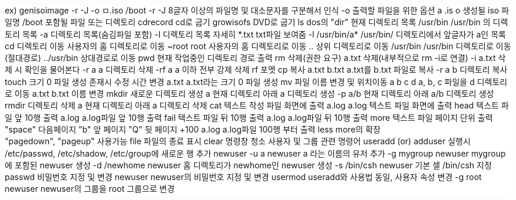 <td rowspan="5" colspan="1"> </td> <td rowspan="1"> ex) </td> <td rowspan="1"> genisoimage -r -J -o ㅁ.iso /boot </td> </tr> <tr> <td rowspan="1"> -r -J </td> <td rowspan="1"> 8글자 이상의 파일명 및 대소문자를 구분해서 인식 </td> </tr> <tr> <td rowspan="1"> -o </td> <td rowspan="1"> 출력할 파일을 위한 옵션 </td> </tr> <tr> <td rowspan="1"> a .is o </td> <td rowspan="1"> 생성될 iso 파일명 </td> </tr> <tr> <td rowspan="1"> /boot </td> <td rowspan="1"> 포함될 파일 또는 디렉토리 </td> </tr> <tr> <td rowspan="1" colspan="2"> cdrecord </td> <td rowspan="1"> cd로 굽기 </td> </tr> <tr> <td rowspan="1" colspan="2"> growisofs </td> <td rowspan="1"> DVD로 굽기 </td> </tr> <tr> <td rowspan="2" colspan="2"> ls </td> <td rowspan="1"> dos의 "dir" </td> </tr> <tr> <td rowspan="1"> 현재 디렉토리 목록 </td> </tr> <tr> <td rowspan="5" colspan="1"> </td> <td rowspan="1"> /usr/bin </td> <td rowspan="1"> /usr/bin 의 디렉토리 목록 </td> </tr> <tr> <td rowspan="1"> -a </td> <td rowspan="1"> 디렉토리 목록(숨김파일 포함) </td> </tr> <tr> <td rowspan="1"> -I </td> <td rowspan="1"> 디렉토리 목록 자세히 </td> </tr> <tr> <td rowspan="1"> *.txt </td> <td rowspan="1"> txt파일 보여줌 </td> </tr> <tr> <td rowspan="1"> -l /usr/bin/a* </td> <td rowspan="1"> /usr/bin/ 디렉토리에서 앞글자가 a인 목록 </td> </tr> <tr> <td rowspan="2" colspan="2"> cd </td> <td rowspan="1"> 디렉토리 이동 </td> </tr> <tr> <td rowspan="1"> 사용자의 홈 디렉토리로 이동 </td> </tr> <tr> <td rowspan="4" colspan="1"> </td> <td rowspan="1"> ~root </td> <td rowspan="1"> root 사용자의 홈 디렉토리로 이동 </td> </tr> <tr> <td rowspan="1"> .. </td> <td rowspan="1"> 상위 디렉토리로 이동 </td> </tr> <tr> <td rowspan="1"> /usr/bin </td> <td rowspan="1"> /usr/bin 디렉토리로 이동(절대경로) </td> </tr> <tr> <td rowspan="1"> ../usr/bin </td> <td rowspan="1"> 상대경로로 이동 </td> </tr> <tr> <td rowspan="1" colspan="2"> pwd </td> <td rowspan="1"> 현재 작업중인 디렉토리 경로 출력 </td> </tr> <tr> <td rowspan="1" colspan="2"> rm </td> <td rowspan="1"> 삭제(권한 요구) </td> </tr> <tr> <td rowspan="5" colspan="1"> </td> <td rowspan="1"> a.txt </td> <td rowspan="1"> 삭제(내부적으로 rm -i로 연결) </td> </tr> <tr> <td rowspan="1"> -i a.txt </td> <td rowspan="1"> 삭제 시 확인을 물어본다 </td> </tr> <tr> <td rowspan="1"> -r a </td> <td rowspan="1"> a 디렉토리 삭제 </td> </tr> <tr> <td rowspan="1"> -rf a </td> <td rowspan="1"> a 이하 전부 강제 삭제 </td> </tr> <tr> <td rowspan="1"> rf </td> <td rowspan="1"> 포멧 </td> </tr> <tr> <td rowspan="1" colspan="2"> cp </td> <td rowspan="1"> 복사 </td> </tr> <tr> <td rowspan="2" colspan="1"> </td> <td rowspan="1"> a.txt b.txt </td> <td rowspan="1"> a.txt를 b.txt 파일로 복사 </td> </tr> <tr> <td rowspan="1"> -r a b </td> <td rowspan="1"> 디렉토리 복사 </td> </tr> <tr> <td rowspan="1" colspan="2"> touch </td> <td rowspan="1"> 크기 0 파일 생성 존재시 수정 시간 변경 </td> </tr> <tr> <td rowspan="1"> </td> <td rowspan="1"> a.txt </td> <td rowspan="1"> a.txt라는 크기 0 파일 생성 </td> </tr> <tr> <td rowspan="1" colspan="2"> mv </td> <td rowspan="1"> 파일 이름 변경 및 위치이동 </td> </tr> <tr> <td rowspan="2" colspan="1"> </td> <td rowspan="1"> a b c d </td> <td rowspan="1"> a, b, c 파일을 d 디렉토리로 이동 </td> </tr> <tr> <td rowspan="1"> a.txt b.txt </td> <td rowspan="1"> 이름 변경 </td> </tr> <tr> <td rowspan="1" colspan="2"> mkdir </td> <td rowspan="1"> 새로운 디렉토리 생성 </td> </tr> <tr> <td rowspan="2" colspan="1"> </td> <td rowspan="1"> a </td> <td rowspan="1"> 현재 디렉토리 아래 a 디렉토리 생성 </td> </tr> <tr> <td rowspan="1"> -p a/b </td> <td rowspan="1"> 현재 디렉토리 아래 a/b 디렉토리 생성 </td> </tr> <tr> <td rowspan="1" colspan="2"> rmdir </td> <td rowspan="1"> 디렉토리 삭제 </td> </tr> <tr> <td rowspan="1"> </td> <td rowspan="1"> a </td> <td rowspan="1"> 현재 디렉토리 아래 a 디렉토리 삭제 </td> </tr> <tr> <td rowspan="1" colspan="2"> cat </td> <td rowspan="1"> 텍스트 작성 파일 화면에 출력 </td> </tr> <tr> <td rowspan="1"> </td> <td rowspan="1"> a.log </td> <td rowspan="1"> a.log 텍스트 파일 화면에 출력 </td> </tr> <tr> <td rowspan="1" colspan="2"> head </td> <td rowspan="1"> 텍스트 파일 앞 10행 출력 </td> </tr> <tr> <td rowspan="1"> </td> <td rowspan="1"> a.log </td> <td rowspan="1"> a.log파일 앞 10행 출력 </td> </tr> <tr> <td rowspan="1"> fail </td> <td rowspan="1"> </td> <td rowspan="1"> 텍스트 파일 뒤 10행 출력 </td> </tr> <tr> <td rowspan="1"> </td> <td rowspan="1"> a.log </td> <td rowspan="1"> a.log파일 뒤 10행 출력 </td> </tr> <tr> <td rowspan="1" colspan="2"> more </td> <td rowspan="1"> 텍스트 파일 페이지 단위 출력 </td> </tr> <tr> <td rowspan="4" colspan="1"> </td> <td rowspan="1"> "space" </td> <td rowspan="1"> 다음페이지 </td> </tr> <tr> <td rowspan="1"> "b" </td> <td rowspan="1"> 앞 페이지 </td> </tr> <tr> <td rowspan="1"> "Q" </td> <td rowspan="1"> 뒷 페이지 </td> </tr> <tr> <td rowspan="1"> +100 a.log </td> <td rowspan="1"> a.log파일 100행 부터 출력 </td> </tr> <tr> <td rowspan="1" colspan="2"> less </td> <td rowspan="1"> more의 확장 <br> "pagedown", "pageup" 사용가능 </td> </tr> <tr> <td rowspan="1" colspan="2"> file </td> <td rowspan="1"> 파일의 종료 표시 </td> </tr> <tr> <td rowspan="1" colspan="2"> clear </td> <td rowspan="1"> 명령창 청소 </td> </tr> <tr> <td rowspan="1" colspan="3"> 사용자 및 그룹 관련 명령어 </td> </tr> <tr> <td rowspan="1" colspan="2"> useradd (or) adduser </td> <td rowspan="1"> 실행시 /etc/passwd, /etc/shadow, /etc/group에 새로운 행 추가 </td> </tr> <tr> <td rowspan="5" colspan="1"> </td> <td rowspan="1"> newuser </td> <td rowspan="1"> </td> </tr> <tr> <td rowspan="1"> -u a newuser </td> <td rowspan="1"> a 라는 이름의 유저 추가 </td> </tr> <tr> <td rowspan="1"> -g mygroup newuser </td> <td rowspan="1"> mygroup에 포함된 newuser 생성 </td> </tr> <tr> <td rowspan="1"> -d /newhome newuser </td> <td rowspan="1"> 홈 디렉토리가 newhome인 newuser 생성 </td> </tr> <tr> <td rowspan="1"> -s /bin/csh newuser </td> <td rowspan="1"> 기본 셀 /bin/csh 지정 </td> </tr> <tr> <td rowspan="1" colspan="2"> passwd </td> <td rowspan="1"> 비밀번호 지정 및 변경 </td> </tr> <tr> <td rowspan="1"> </td> <td rowspan="1"> newuser </td> <td rowspan="1"> newuser의 비밀번호 지정 및 변경 </td> </tr> <tr> <td rowspan="1" colspan="2"> usermod </td> <td rowspan="1"> useradd와 사용법 동일, 사용자 속성 변경 </td> </tr> <tr> <td rowspan="1"> </td> <td rowspan="1"> -g root newuser </td> <td rowspan="1"> newuser의 그룹을 root 그룹으로 변경 </td> </tr> <tr> <td rowspan="1" colspan="2">